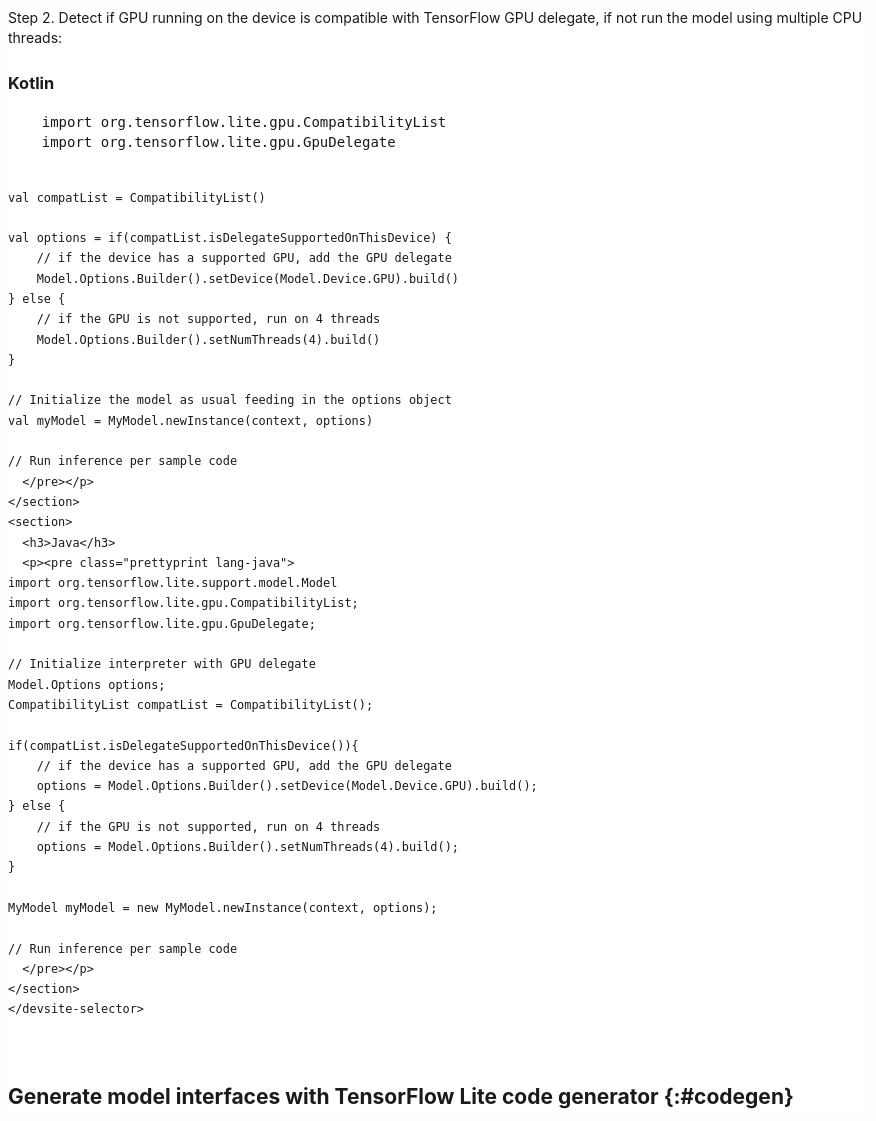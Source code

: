 Step 2. Detect if GPU running on the device is compatible with TensorFlow GPU
delegate, if not run the model using multiple CPU threads:

<div>
    <devsite-selector>
    <section>
      <h3>Kotlin</h3>
      <p><pre class="prettyprint lang-kotlin">
    import org.tensorflow.lite.gpu.CompatibilityList
    import org.tensorflow.lite.gpu.GpuDelegate

    val compatList = CompatibilityList()

    val options = if(compatList.isDelegateSupportedOnThisDevice) {
        // if the device has a supported GPU, add the GPU delegate
        Model.Options.Builder().setDevice(Model.Device.GPU).build()
    } else {
        // if the GPU is not supported, run on 4 threads
        Model.Options.Builder().setNumThreads(4).build()
    }

    // Initialize the model as usual feeding in the options object
    val myModel = MyModel.newInstance(context, options)

    // Run inference per sample code
      </pre></p>
    </section>
    <section>
      <h3>Java</h3>
      <p><pre class="prettyprint lang-java">
    import org.tensorflow.lite.support.model.Model
    import org.tensorflow.lite.gpu.CompatibilityList;
    import org.tensorflow.lite.gpu.GpuDelegate;

    // Initialize interpreter with GPU delegate
    Model.Options options;
    CompatibilityList compatList = CompatibilityList();

    if(compatList.isDelegateSupportedOnThisDevice()){
        // if the device has a supported GPU, add the GPU delegate
        options = Model.Options.Builder().setDevice(Model.Device.GPU).build();
    } else {
        // if the GPU is not supported, run on 4 threads
        options = Model.Options.Builder().setNumThreads(4).build();
    }

    MyModel myModel = new MyModel.newInstance(context, options);

    // Run inference per sample code
      </pre></p>
    </section>
    </devsite-selector>
</div>

## Generate model interfaces with TensorFlow Lite code generator {:#codegen}
